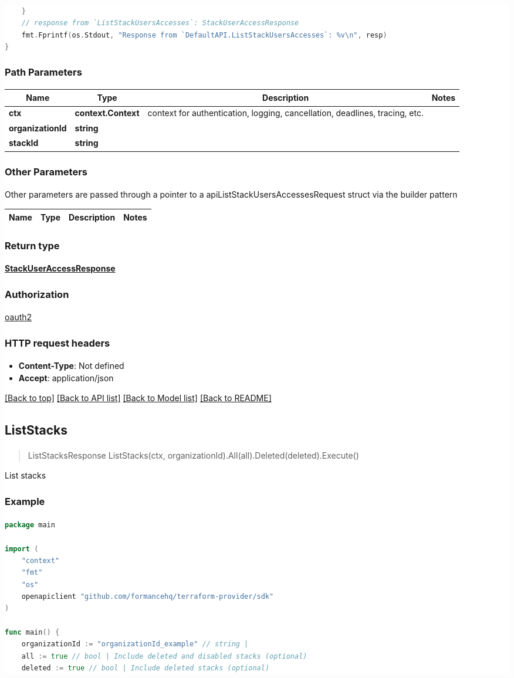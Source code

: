 ```go
	}
	// response from `ListStackUsersAccesses`: StackUserAccessResponse
	fmt.Fprintf(os.Stdout, "Response from `DefaultAPI.ListStackUsersAccesses`: %v\n", resp)
}
```

### Path Parameters


Name | Type | Description  | Notes
------------- | ------------- | ------------- | -------------
**ctx** | **context.Context** | context for authentication, logging, cancellation, deadlines, tracing, etc.
**organizationId** | **string** |  | 
**stackId** | **string** |  | 

### Other Parameters

Other parameters are passed through a pointer to a apiListStackUsersAccessesRequest struct via the builder pattern


Name | Type | Description  | Notes
------------- | ------------- | ------------- | -------------



### Return type

[**StackUserAccessResponse**](StackUserAccessResponse.md)

### Authorization

[oauth2](../README.md#oauth2)

### HTTP request headers

- **Content-Type**: Not defined
- **Accept**: application/json

[[Back to top]](#) [[Back to API list]](../README.md#documentation-for-api-endpoints)
[[Back to Model list]](../README.md#documentation-for-models)
[[Back to README]](../README.md)


## ListStacks

> ListStacksResponse ListStacks(ctx, organizationId).All(all).Deleted(deleted).Execute()

List stacks

### Example

```go
package main

import (
	"context"
	"fmt"
	"os"
	openapiclient "github.com/formancehq/terraform-provider/sdk"
)

func main() {
	organizationId := "organizationId_example" // string | 
	all := true // bool | Include deleted and disabled stacks (optional)
	deleted := true // bool | Include deleted stacks (optional)

```